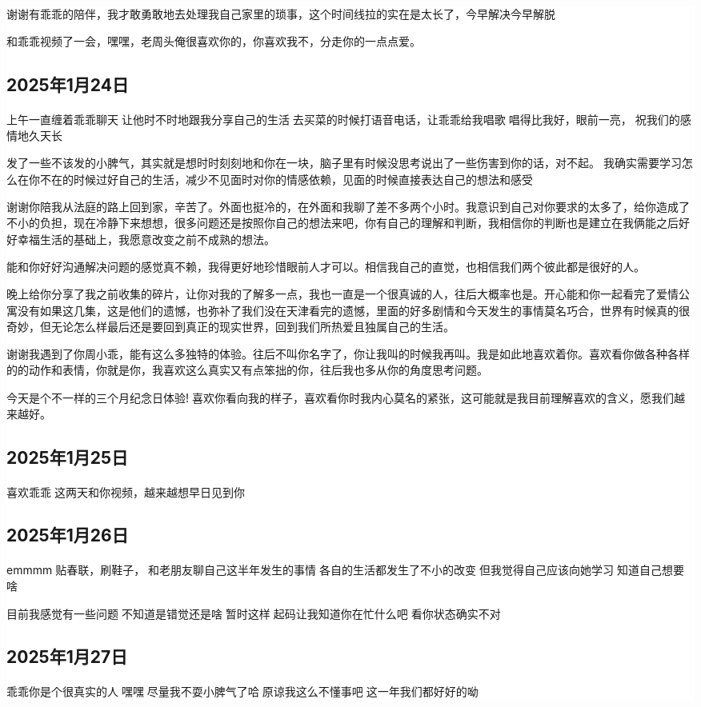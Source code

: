 谢谢有乖乖的陪伴，我才敢勇敢地去处理我自己家里的琐事，这个时间线拉的实在是太长了，今早解决今早解脱

和乖乖视频了一会，嘿嘿，老周头俺很喜欢你的，你喜欢我不，分走你的一点点爱。


## 2025年1月24日

上午一直缠着乖乖聊天
让他时不时地跟我分享自己的生活
去买菜的时候打语音电话，让乖乖给我唱歌
唱得比我好，眼前一亮，
祝我们的感情地久天长

发了一些不该发的小脾气，其实就是想时时刻刻地和你在一块，脑子里有时候没思考说出了一些伤害到你的话，对不起。
我确实需要学习怎么在你不在的时候过好自己的生活，减少不见面时对你的情感依赖，见面的时候直接表达自己的想法和感受

谢谢你陪我从法庭的路上回到家，辛苦了。外面也挺冷的，在外面和我聊了差不多两个小时。我意识到自己对你要求的太多了，给你造成了不小的负担，现在冷静下来想想，很多问题还是按照你自己的想法来吧，你有自己的理解和判断，我相信你的判断也是建立在我俩能之后好好幸福生活的基础上，我愿意改变之前不成熟的想法。

能和你好好沟通解决问题的感觉真不赖，我得更好地珍惜眼前人才可以。相信我自己的直觉，也相信我们两个彼此都是很好的人。

晚上给你分享了我之前收集的碎片，让你对我的了解多一点，我也一直是一个很真诚的人，往后大概率也是。开心能和你一起看完了爱情公寓没有如果这几集，这是他们的遗憾，也弥补了我们没在天津看完的遗憾，里面的好多剧情和今天发生的事情莫名巧合，世界有时候真的很奇妙，但无论怎么样最后还是要回到真正的现实世界，回到我们所热爱且独属自己的生活。

谢谢我遇到了你周小乖，能有这么多独特的体验。往后不叫你名字了，你让我叫的时候我再叫。我是如此地喜欢着你。喜欢看你做各种各样的的动作和表情，你就是你，我喜欢这么真实又有点笨拙的你，往后我也多从你的角度思考问题。

今天是个不一样的三个月纪念日体验!
喜欢你看向我的样子，喜欢看你时我内心莫名的紧张，这可能就是我目前理解喜欢的含义，愿我们越来越好。

## 2025年1月25日

喜欢乖乖
这两天和你视频，越来越想早日见到你

## 2025年1月26日

emmmm
贴春联，刷鞋子，
和老朋友聊自己这半年发生的事情
各自的生活都发生了不小的改变
但我觉得自己应该向她学习
知道自己想要啥

目前我感觉有一些问题
不知道是错觉还是啥
暂时这样
起码让我知道你在忙什么吧
看你状态确实不对

## 2025年1月27日

乖乖你是个很真实的人
嘿嘿 尽量我不耍小脾气了哈
原谅我这么不懂事吧
这一年我们都好好的呦

